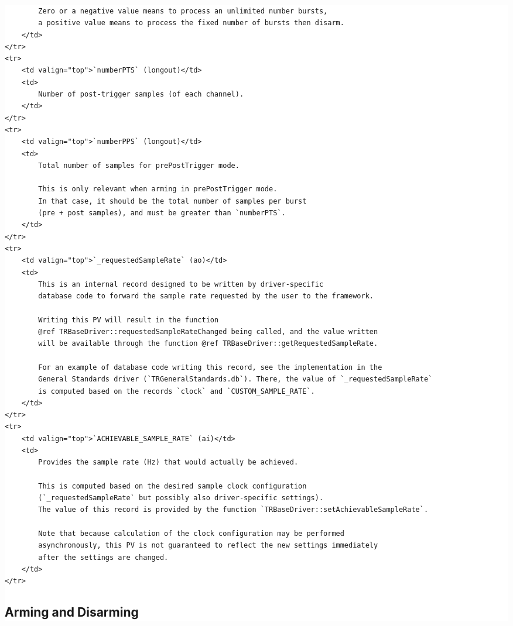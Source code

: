             Zero or a negative value means to process an unlimited number bursts,
            a positive value means to process the fixed number of bursts then disarm.
        </td>
    </tr>
    <tr>
        <td valign="top">`numberPTS` (longout)</td>
        <td>
            Number of post-trigger samples (of each channel).
        </td>
    </tr>
    <tr>
        <td valign="top">`numberPPS` (longout)</td>
        <td>
            Total number of samples for prePostTrigger mode.
            
            This is only relevant when arming in prePostTrigger mode.
            In that case, it should be the total number of samples per burst
            (pre + post samples), and must be greater than `numberPTS`.
        </td>
    </tr>
    <tr>
        <td valign="top">`_requestedSampleRate` (ao)</td>
        <td>
            This is an internal record designed to be written by driver-specific
            database code to forward the sample rate requested by the user to the framework.
            
            Writing this PV will result in the function
            @ref TRBaseDriver::requestedSampleRateChanged being called, and the value written
            will be available through the function @ref TRBaseDriver::getRequestedSampleRate.
            
            For an example of database code writing this record, see the implementation in the
            General Standards driver (`TRGeneralStandards.db`). There, the value of `_requestedSampleRate`
            is computed based on the records `clock` and `CUSTOM_SAMPLE_RATE`.
        </td>
    </tr>
    <tr>
        <td valign="top">`ACHIEVABLE_SAMPLE_RATE` (ai)</td>
        <td>
            Provides the sample rate (Hz) that would actually be achieved.
            
            This is computed based on the desired sample clock configuration
            (`_requestedSampleRate` but possibly also driver-specific settings).
            The value of this record is provided by the function `TRBaseDriver::setAchievableSampleRate`.
            
            Note that because calculation of the clock configuration may be performed
            asynchronously, this PV is not guaranteed to reflect the new settings immediately
            after the settings are changed.
        </td>
    </tr>
</table>

## Arming and Disarming
